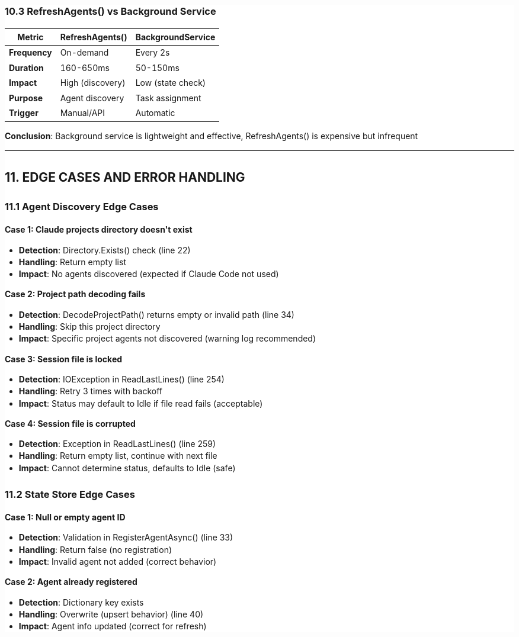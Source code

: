 ### 10.3 RefreshAgents() vs Background Service

| Metric | RefreshAgents() | BackgroundService |
|--------|----------------|-------------------|
| **Frequency** | On-demand | Every 2s |
| **Duration** | 160-650ms | 50-150ms |
| **Impact** | High (discovery) | Low (state check) |
| **Purpose** | Agent discovery | Task assignment |
| **Trigger** | Manual/API | Automatic |

**Conclusion**: Background service is lightweight and effective, RefreshAgents() is expensive but infrequent

---

## 11. EDGE CASES AND ERROR HANDLING

### 11.1 Agent Discovery Edge Cases

**Case 1: Claude projects directory doesn't exist**
- **Detection**: Directory.Exists() check (line 22)
- **Handling**: Return empty list
- **Impact**: No agents discovered (expected if Claude Code not used)

**Case 2: Project path decoding fails**
- **Detection**: DecodeProjectPath() returns empty or invalid path (line 34)
- **Handling**: Skip this project directory
- **Impact**: Specific project agents not discovered (warning log recommended)

**Case 3: Session file is locked**
- **Detection**: IOException in ReadLastLines() (line 254)
- **Handling**: Retry 3 times with backoff
- **Impact**: Status may default to Idle if file read fails (acceptable)

**Case 4: Session file is corrupted**
- **Detection**: Exception in ReadLastLines() (line 259)
- **Handling**: Return empty list, continue with next file
- **Impact**: Cannot determine status, defaults to Idle (safe)

### 11.2 State Store Edge Cases

**Case 1: Null or empty agent ID**
- **Detection**: Validation in RegisterAgentAsync() (line 33)
- **Handling**: Return false (no registration)
- **Impact**: Invalid agent not added (correct behavior)

**Case 2: Agent already registered**
- **Detection**: Dictionary key exists
- **Handling**: Overwrite (upsert behavior) (line 40)
- **Impact**: Agent info updated (correct for refresh)
